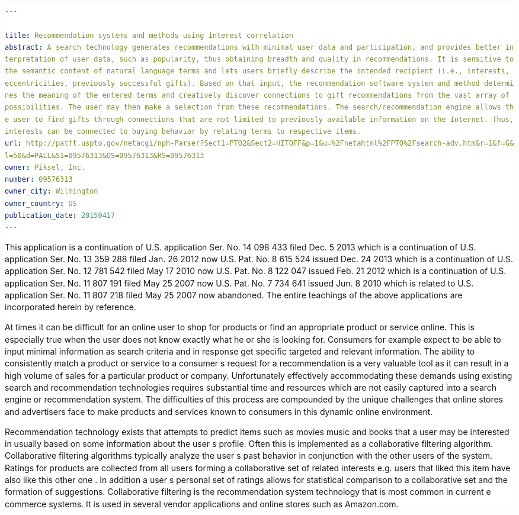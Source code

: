 ```yaml
---

title: Recommendation systems and methods using interest correlation
abstract: A search technology generates recommendations with minimal user data and participation, and provides better interpretation of user data, such as popularity, thus obtaining breadth and quality in recommendations. It is sensitive to the semantic content of natural language terms and lets users briefly describe the intended recipient (i.e., interests, eccentricities, previously successful gifts). Based on that input, the recommendation software system and method determines the meaning of the entered terms and creatively discover connections to gift recommendations from the vast array of possibilities. The user may then make a selection from these recommendations. The search/recommendation engine allows the user to find gifts through connections that are not limited to previously available information on the Internet. Thus, interests can be connected to buying behavior by relating terms to respective items.
url: http://patft.uspto.gov/netacgi/nph-Parser?Sect1=PTO2&Sect2=HITOFF&p=1&u=%2Fnetahtml%2FPTO%2Fsearch-adv.htm&r=1&f=G&l=50&d=PALL&S1=09576313&OS=09576313&RS=09576313
owner: Piksel, Inc.
number: 09576313
owner_city: Wilmington
owner_country: US
publication_date: 20150417
---
```

This application is a continuation of U.S. application Ser. No. 14 098 433 filed Dec. 5 2013 which is a continuation of U.S. application Ser. No. 13 359 288 filed Jan. 26 2012 now U.S. Pat. No. 8 615 524 issued Dec. 24 2013 which is a continuation of U.S. application Ser. No. 12 781 542 filed May 17 2010 now U.S. Pat. No. 8 122 047 issued Feb. 21 2012 which is a continuation of U.S. application Ser. No. 11 807 191 filed May 25 2007 now U.S. Pat. No. 7 734 641 issued Jun. 8 2010 which is related to U.S. application Ser. No. 11 807 218 filed May 25 2007 now abandoned. The entire teachings of the above applications are incorporated herein by reference.

At times it can be difficult for an online user to shop for products or find an appropriate product or service online. This is especially true when the user does not know exactly what he or she is looking for. Consumers for example expect to be able to input minimal information as search criteria and in response get specific targeted and relevant information. The ability to consistently match a product or service to a consumer s request for a recommendation is a very valuable tool as it can result in a high volume of sales for a particular product or company. Unfortunately effectively accommodating these demands using existing search and recommendation technologies requires substantial time and resources which are not easily captured into a search engine or recommendation system. The difficulties of this process are compounded by the unique challenges that online stores and advertisers face to make products and services known to consumers in this dynamic online environment.

Recommendation technology exists that attempts to predict items such as movies music and books that a user may be interested in usually based on some information about the user s profile. Often this is implemented as a collaborative filtering algorithm. Collaborative filtering algorithms typically analyze the user s past behavior in conjunction with the other users of the system. Ratings for products are collected from all users forming a collaborative set of related interests e.g. users that liked this item have also like this other one . In addition a user s personal set of ratings allows for statistical comparison to a collaborative set and the formation of suggestions. Collaborative filtering is the recommendation system technology that is most common in current e commerce systems. It is used in several vendor applications and online stores such as Amazon.com.
